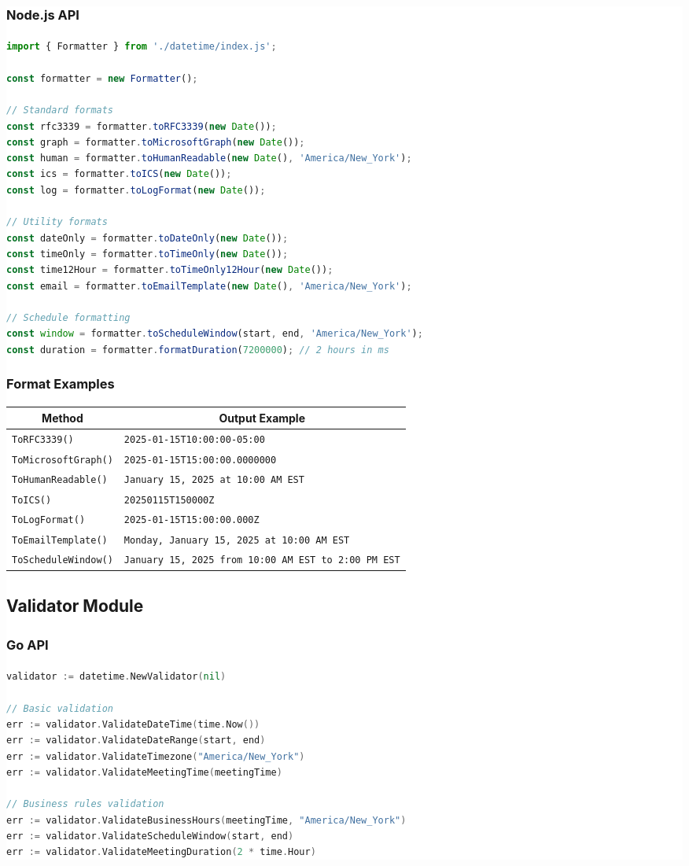 ### Node.js API

```javascript
import { Formatter } from './datetime/index.js';

const formatter = new Formatter();

// Standard formats
const rfc3339 = formatter.toRFC3339(new Date());
const graph = formatter.toMicrosoftGraph(new Date());
const human = formatter.toHumanReadable(new Date(), 'America/New_York');
const ics = formatter.toICS(new Date());
const log = formatter.toLogFormat(new Date());

// Utility formats
const dateOnly = formatter.toDateOnly(new Date());
const timeOnly = formatter.toTimeOnly(new Date());
const time12Hour = formatter.toTimeOnly12Hour(new Date());
const email = formatter.toEmailTemplate(new Date(), 'America/New_York');

// Schedule formatting
const window = formatter.toScheduleWindow(start, end, 'America/New_York');
const duration = formatter.formatDuration(7200000); // 2 hours in ms
```

### Format Examples

| Method | Output Example |
|--------|----------------|
| `ToRFC3339()` | `2025-01-15T10:00:00-05:00` |
| `ToMicrosoftGraph()` | `2025-01-15T15:00:00.0000000` |
| `ToHumanReadable()` | `January 15, 2025 at 10:00 AM EST` |
| `ToICS()` | `20250115T150000Z` |
| `ToLogFormat()` | `2025-01-15T15:00:00.000Z` |
| `ToEmailTemplate()` | `Monday, January 15, 2025 at 10:00 AM EST` |
| `ToScheduleWindow()` | `January 15, 2025 from 10:00 AM EST to 2:00 PM EST` |

## Validator Module

### Go API

```go
validator := datetime.NewValidator(nil)

// Basic validation
err := validator.ValidateDateTime(time.Now())
err := validator.ValidateDateRange(start, end)
err := validator.ValidateTimezone("America/New_York")
err := validator.ValidateMeetingTime(meetingTime)

// Business rules validation
err := validator.ValidateBusinessHours(meetingTime, "America/New_York")
err := validator.ValidateScheduleWindow(start, end)
err := validator.ValidateMeetingDuration(2 * time.Hour)
```
